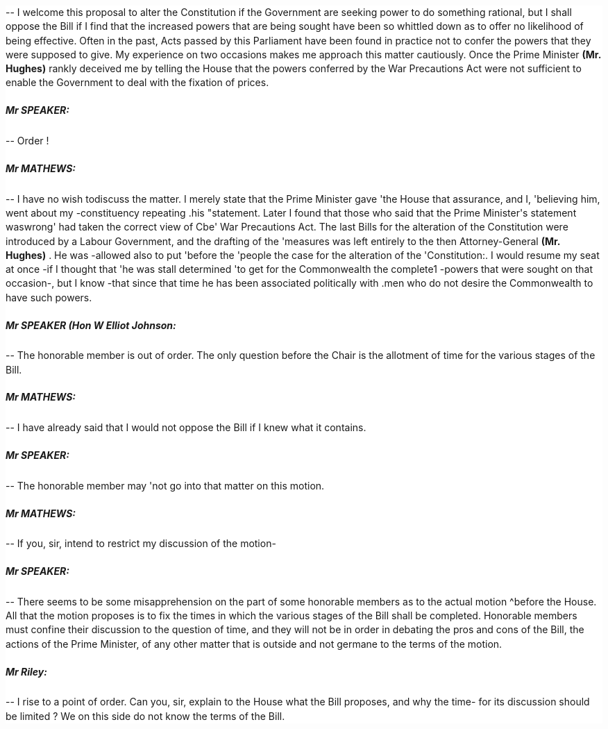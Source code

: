 -- I welcome this proposal to alter the Constitution if the Government are seeking power to do something rational, but I shall oppose the Bill if I find that the increased powers that are being sought have been so whittled down as to offer no likelihood of being effective. Often in the past, Acts passed by this Parliament have been found in practice not to confer the powers that they were supposed to give. My experience on two occasions makes me approach this matter cautiously. Once the Prime Minister  **(Mr. Hughes)**  rankly deceived me by telling the House that the powers conferred by the War Precautions Act were not sufficient to enable the Government to deal with the fixation of prices. 

##### Mr SPEAKER:

-- Order ! 

##### Mr MATHEWS:

-- I have no wish todiscuss the matter. I merely state that the Prime Minister gave 'the House that assurance, and I, 'believing him, went about my -constituency repeating .his "statement. Later I found  that  those who said that the Prime Minister's statement waswrong' had taken the correct view of Cbe' War Precautions Act. The last Bills for the alteration  of  the Constitution were introduced by a Labour Government, and the drafting of the 'measures was left entirely to the then Attorney-General  **(Mr. Hughes)**  . He was -allowed also to put 'before the 'people the case for the alteration  of the 'Constitution:. I would  resume my seat at once -if I thought that 'he was stall determined 'to get for the Commonwealth the complete1 -powers that were sought on that occasion-, but I know -that since that time he  has been associated  politically with .men who do not desire the Commonwealth to have such powers. 

##### Mr SPEAKER (Hon W Elliot Johnson:

-- The honorable member is out of order. The only question before the Chair is the allotment of time for the various stages of the Bill. 

##### Mr MATHEWS:

-- I have already said that I would not oppose the Bill if I knew what it contains. 

##### Mr SPEAKER:

-- The honorable member may 'not go into that matter on this motion. 

##### Mr MATHEWS:

-- If you, sir, intend to restrict my discussion of the motion- 

##### Mr SPEAKER:

-- There seems to be some misapprehension on the part of some honorable members as to the actual motion ^before the House. All that the motion proposes is to fix the times in which the various stages of the Bill shall be completed. Honorable members must confine their discussion to the question of time, and they will not be in order in debating the pros and cons of the Bill, the actions of the Prime Minister, of any other matter that is outside and not germane to the terms of the motion. 

##### Mr Riley:

-- I rise to a point of order. Can you, sir, explain to the House what the Bill proposes, and why the time- for its discussion should be limited ? We on this side do not know the terms of the Bill. 
